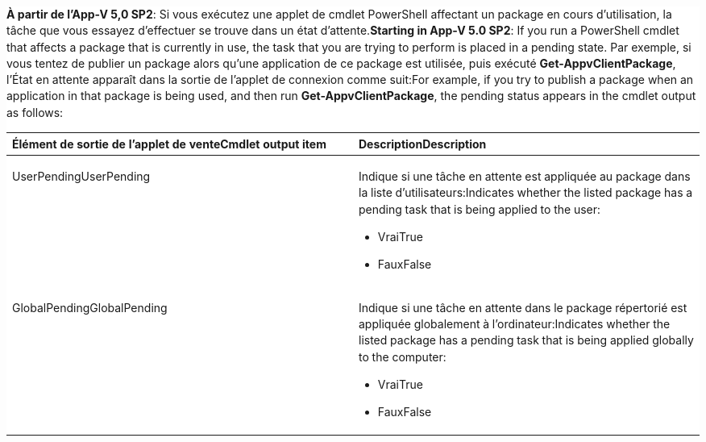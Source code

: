 
<span data-ttu-id="f3daf-184">**À partir de l’App-V 5,0 SP2**: Si vous exécutez une applet de cmdlet PowerShell affectant un package en cours d’utilisation, la tâche que vous essayez d’effectuer se trouve dans un état d’attente.</span><span class="sxs-lookup"><span data-stu-id="f3daf-184">**Starting in App-V 5.0 SP2**: If you run a PowerShell cmdlet that affects a package that is currently in use, the task that you are trying to perform is placed in a pending state.</span></span> <span data-ttu-id="f3daf-185">Par exemple, si vous tentez de publier un package alors qu’une application de ce package est utilisée, puis exécuté **Get-AppvClientPackage**, l’État en attente apparaît dans la sortie de l’applet de connexion comme suit:</span><span class="sxs-lookup"><span data-stu-id="f3daf-185">For example, if you try to publish a package when an application in that package is being used, and then run **Get-AppvClientPackage**, the pending status appears in the cmdlet output as follows:</span></span>

<table>
<colgroup>
<col width="50%" />
<col width="50%" />
</colgroup>
<thead>
<tr class="header">
<th align="left"><span data-ttu-id="f3daf-186">Élément de sortie de l’applet de vente</span><span class="sxs-lookup"><span data-stu-id="f3daf-186">Cmdlet output item</span></span></th>
<th align="left"><span data-ttu-id="f3daf-187">Description</span><span class="sxs-lookup"><span data-stu-id="f3daf-187">Description</span></span></th>
</tr>
</thead>
<tbody>
<tr class="odd">
<td align="left"><p><span data-ttu-id="f3daf-188">UserPending</span><span class="sxs-lookup"><span data-stu-id="f3daf-188">UserPending</span></span></p></td>
<td align="left"><p><span data-ttu-id="f3daf-189">Indique si une tâche en attente est appliquée au package dans la liste d’utilisateurs:</span><span class="sxs-lookup"><span data-stu-id="f3daf-189">Indicates whether the listed package has a pending task that is being applied to the user:</span></span></p>
<ul>
<li><p><span data-ttu-id="f3daf-190">Vrai</span><span class="sxs-lookup"><span data-stu-id="f3daf-190">True</span></span></p></li>
<li><p><span data-ttu-id="f3daf-191">Faux</span><span class="sxs-lookup"><span data-stu-id="f3daf-191">False</span></span></p></li>
</ul></td>
</tr>
<tr class="even">
<td align="left"><p><span data-ttu-id="f3daf-192">GlobalPending</span><span class="sxs-lookup"><span data-stu-id="f3daf-192">GlobalPending</span></span></p></td>
<td align="left"><p><span data-ttu-id="f3daf-193">Indique si une tâche en attente dans le package répertorié est appliquée globalement à l’ordinateur:</span><span class="sxs-lookup"><span data-stu-id="f3daf-193">Indicates whether the listed package has a pending task that is being applied globally to the computer:</span></span></p>
<ul>
<li><p><span data-ttu-id="f3daf-194">Vrai</span><span class="sxs-lookup"><span data-stu-id="f3daf-194">True</span></span></p></li>
<li><p><span data-ttu-id="f3daf-195">Faux</span><span class="sxs-lookup"><span data-stu-id="f3daf-195">False</span></span></p></li>
</ul></td>
</tr>
</tbody>
</table>
